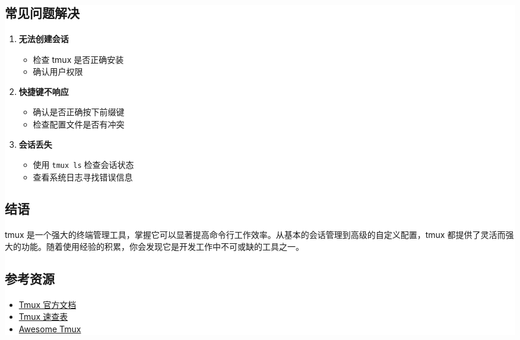 ## 常见问题解决

1. **无法创建会话**
   - 检查 tmux 是否正确安装
   - 确认用户权限

2. **快捷键不响应**
   - 确认是否正确按下前缀键
   - 检查配置文件是否有冲突

3. **会话丢失**
   - 使用 `tmux ls` 检查会话状态
   - 查看系统日志寻找错误信息

## 结语

tmux 是一个强大的终端管理工具，掌握它可以显著提高命令行工作效率。从基本的会话管理到高级的自定义配置，tmux 都提供了灵活而强大的功能。随着使用经验的积累，你会发现它是开发工作中不可或缺的工具之一。

## 参考资源

- [Tmux 官方文档](https://github.com/tmux/tmux/wiki)
- [Tmux 速查表](https://tmuxcheatsheet.com/)
- [Awesome Tmux](https://github.com/rothgar/awesome-tmux)